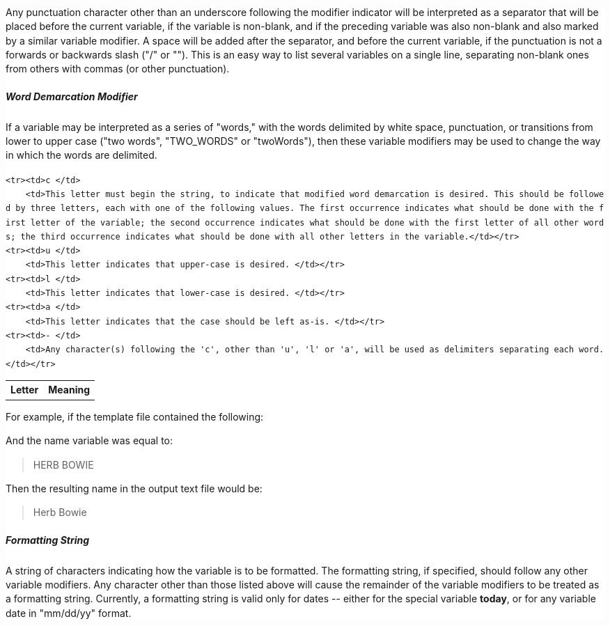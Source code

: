 Any punctuation character other than an underscore following the modifier indicator will be interpreted as a separator that will be placed before the current variable, if the variable is non-blank, and if the preceding variable was also non-blank and also marked by a similar variable modifier. A space will be added after the separator, and before the current variable, if the punctuation is not a forwards or backwards slash ("/" or "\"). This is an easy way to list several variables on a single line, separating non-blank ones from others with commas (or other punctuation).

<h5 id="word-demarcation-modifier">Word Demarcation Modifier</h5>


If a variable may be interpreted as a series of "words," with the words delimited by white space, punctuation, or transitions from lower to upper case ("two words", "TWO_WORDS" or "twoWords"), then these variable modifiers may be used to change the way in which the words are delimited.

<table>
<tr><th>Letter</th><th>Meaning</th></tr>

	<tr><td>c </td>
		<td>This letter must begin the string, to indicate that modified word demarcation is desired. This should be followed by three letters, each with one of the following values. The first occurrence indicates what should be done with the first letter of the variable; the second occurrence indicates what should be done with the first letter of all other words; the third occurrence indicates what should be done with all other letters in the variable.</td></tr>
	<tr><td>u </td>
		<td>This letter indicates that upper-case is desired. </td></tr>
	<tr><td>l </td>
		<td>This letter indicates that lower-case is desired. </td></tr>
	<tr><td>a </td>
		<td>This letter indicates that the case should be left as-is. </td></tr>
	<tr><td>- </td>
		<td>Any character(s) following the 'c', other than 'u', 'l' or 'a', will be used as delimiters separating each word. </td></tr>
</table>

For example, if the template file contained the following:

<blockquote>
	
</blockquote>

And the name variable was equal to:

<blockquote>
	HERB BOWIE
</blockquote>

Then the resulting name in the output text file would be:

<blockquote>
	Herb Bowie
</blockquote>

<h5 id="formatting-string">Formatting String</h5>


A string of characters indicating how the variable is to be formatted. The formatting string, if specified, should follow any other variable modifiers. Any character other than those listed above will cause the remainder of the variable modifiers to be treated as a formatting string. Currently, a formatting string is valid only for dates -- either for the special variable **today**, or for any variable date in "mm/dd/yy" format.
